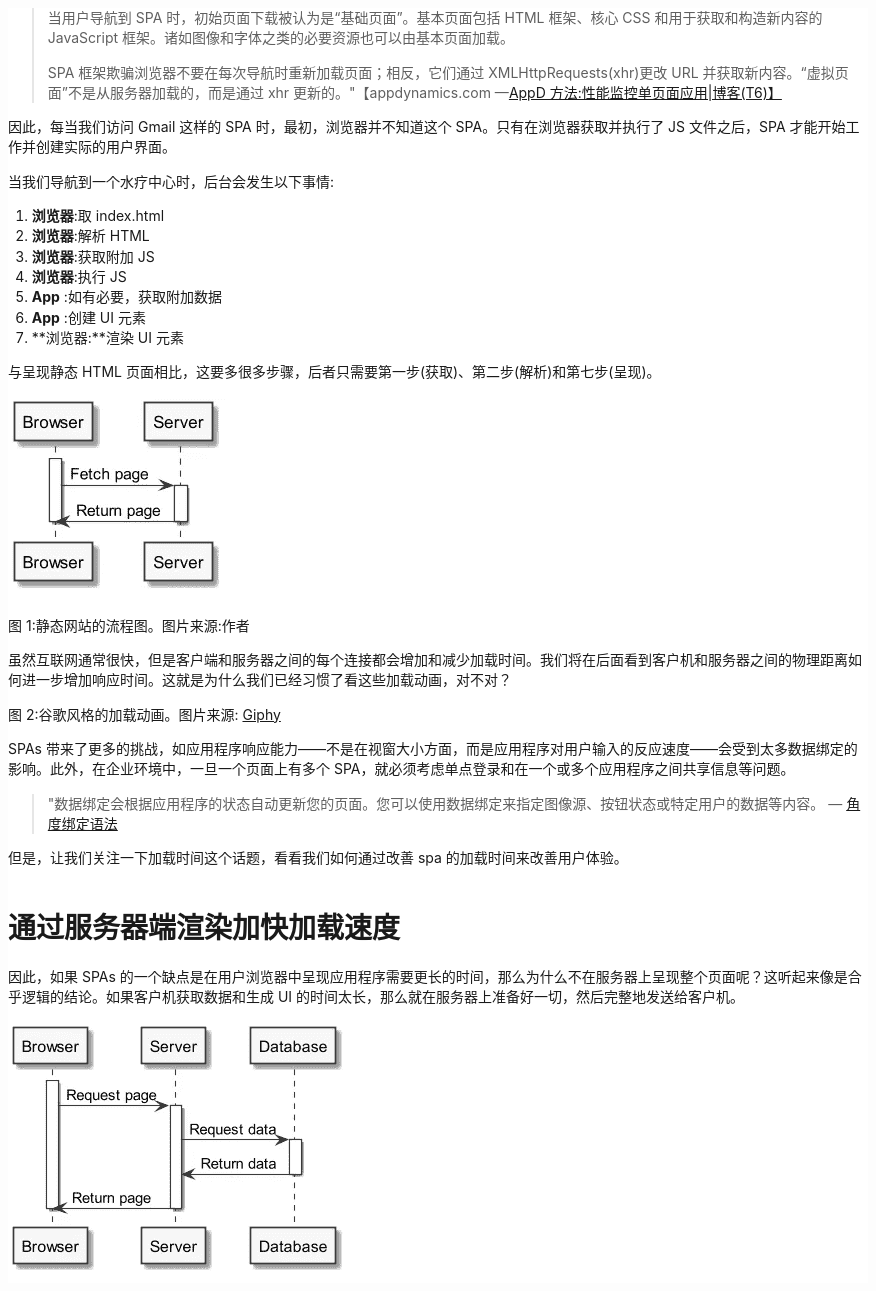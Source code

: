 > 当用户导航到 SPA 时，初始页面下载被认为是“基础页面”。基本页面包括 HTML 框架、核心 CSS 和用于获取和构造新内容的 JavaScript 框架。诸如图像和字体之类的必要资源也可以由基本页面加载。
> 
> SPA 框架欺骗浏览器不要在每次导航时重新加载页面；相反，它们通过 XMLHttpRequests(xhr)更改 URL 并获取新内容。“虚拟页面”不是从服务器加载的，而是通过 xhr 更新的。"【appdynamics.com —[AppD 方法:性能监控单页面应用|博客(T6)】](https://www.appdynamics.com/blog/product/the-appd-approach-performance-monitoring-single-page-applications/)

因此，每当我们访问 Gmail 这样的 SPA 时，最初，浏览器并不知道这个 SPA。只有在浏览器获取并执行了 JS 文件之后，SPA 才能开始工作并创建实际的用户界面。

当我们导航到一个水疗中心时，后台会发生以下事情:

1.  **浏览器**:取 index.html
2.  **浏览器**:解析 HTML
3.  **浏览器**:获取附加 JS
4.  **浏览器**:执行 JS
5.  **App** :如有必要，获取附加数据
6.  **App** :创建 UI 元素
7.  **浏览器:**渲染 UI 元素

与呈现静态 HTML 页面相比，这要多很多步骤，后者只需要第一步(获取)、第二步(解析)和第七步(呈现)。

![](img/c1defd6d94a035c6707bb627abdb71e4.png)

图 1:静态网站的流程图。图片来源:作者

虽然互联网通常很快，但是客户端和服务器之间的每个连接都会增加和减少加载时间。我们将在后面看到客户机和服务器之间的物理距离如何进一步增加响应时间。这就是为什么我们已经习惯了看这些加载动画，对不对？

图 2:谷歌风格的加载动画。图片来源: [Giphy](https://giphy.com/gifs/google-icon-loading-jAYUbVXgESSti)

SPAs 带来了更多的挑战，如应用程序响应能力——不是在视窗大小方面，而是应用程序对用户输入的反应速度——会受到太多数据绑定的影响。此外，在企业环境中，一旦一个页面上有多个 SPA，就必须考虑单点登录和在一个或多个应用程序之间共享信息等问题。

> "数据绑定会根据应用程序的状态自动更新您的页面。您可以使用数据绑定来指定图像源、按钮状态或特定用户的数据等内容。
> — [角度绑定语法](https://angular.io/guide/binding-syntax)

但是，让我们关注一下加载时间这个话题，看看我们如何通过改善 spa 的加载时间来改善用户体验。

# 通过服务器端渲染加快加载速度

因此，如果 SPAs 的一个缺点是在用户浏览器中呈现应用程序需要更长的时间，那么为什么不在服务器上呈现整个页面呢？这听起来像是合乎逻辑的结论。如果客户机获取数据和生成 UI 的时间太长，那么就在服务器上准备好一切，然后完整地发送给客户机。

![](img/f5bbf9449e79ad74a7d5fae5281fdc4a.png)
